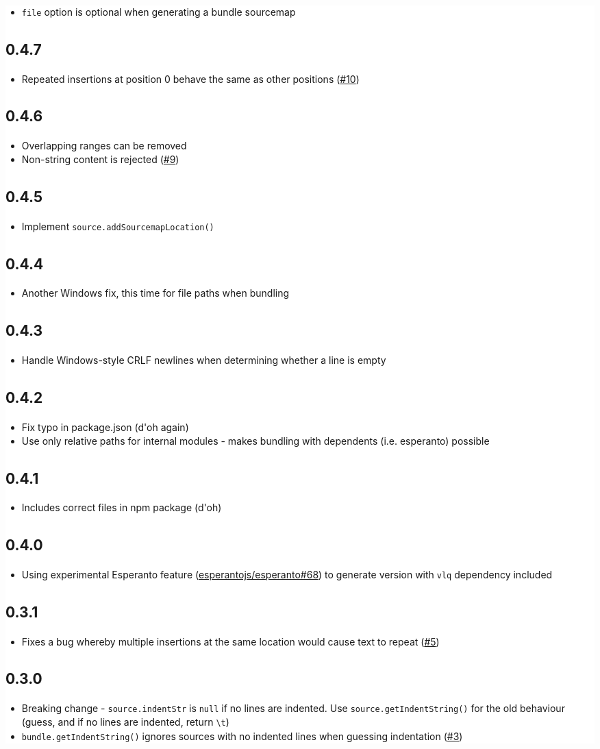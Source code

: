 * `file` option is optional when generating a bundle sourcemap

## 0.4.7

* Repeated insertions at position 0 behave the same as other positions ([#10](https://github.com/Rich-Harris/magic-string/pull/10))

## 0.4.6

* Overlapping ranges can be removed
* Non-string content is rejected ([#9](https://github.com/Rich-Harris/magic-string/pull/9))

## 0.4.5

* Implement `source.addSourcemapLocation()`

## 0.4.4

* Another Windows fix, this time for file paths when bundling

## 0.4.3

* Handle Windows-style CRLF newlines when determining whether a line is empty

## 0.4.2

* Fix typo in package.json (d'oh again)
* Use only relative paths for internal modules - makes bundling with dependents (i.e. esperanto) possible

## 0.4.1

* Includes correct files in npm package (d'oh)

## 0.4.0

* Using experimental Esperanto feature ([esperantojs/esperanto#68](https://github.com/esperantojs/esperanto/issues/68)) to generate version with `vlq` dependency included

## 0.3.1

* Fixes a bug whereby multiple insertions at the same location would cause text to repeat ([#5](https://github.com/Rich-Harris/magic-string/issues/5))

## 0.3.0

* Breaking change - `source.indentStr` is `null` if no lines are indented. Use `source.getIndentString()` for the old behaviour (guess, and if no lines are indented, return `\t`)
* `bundle.getIndentString()` ignores sources with no indented lines when guessing indentation ([#3](https://github.com/Rich-Harris/magic-string/issues/3))
